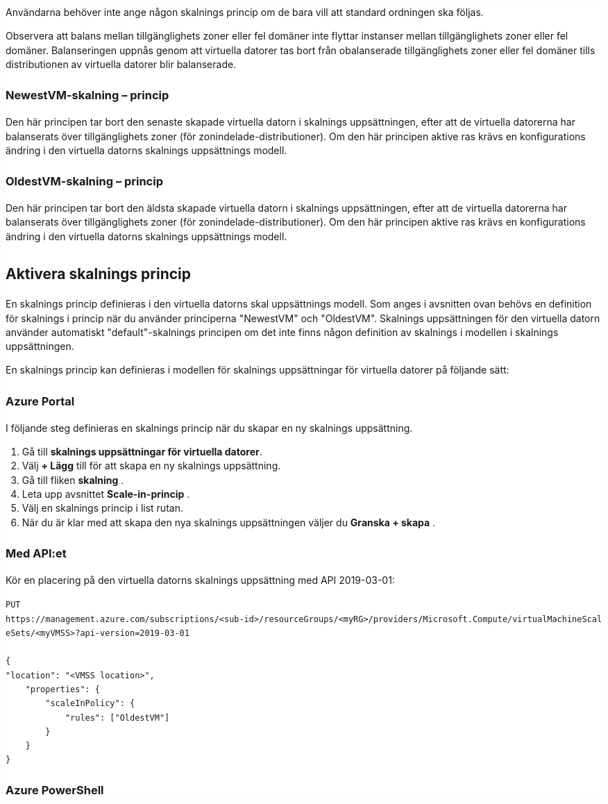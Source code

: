 Användarna behöver inte ange någon skalnings princip om de bara vill att standard ordningen ska följas.

Observera att balans mellan tillgänglighets zoner eller fel domäner inte flyttar instanser mellan tillgänglighets zoner eller fel domäner. Balanseringen uppnås genom att virtuella datorer tas bort från obalanserade tillgänglighets zoner eller fel domäner tills distributionen av virtuella datorer blir balanserade.

### <a name="newestvm-scale-in-policy"></a>NewestVM-skalning – princip

Den här principen tar bort den senaste skapade virtuella datorn i skalnings uppsättningen, efter att de virtuella datorerna har balanserats över tillgänglighets zoner (för zonindelade-distributioner). Om den här principen aktive ras krävs en konfigurations ändring i den virtuella datorns skalnings uppsättnings modell.

### <a name="oldestvm-scale-in-policy"></a>OldestVM-skalning – princip

Den här principen tar bort den äldsta skapade virtuella datorn i skalnings uppsättningen, efter att de virtuella datorerna har balanserats över tillgänglighets zoner (för zonindelade-distributioner). Om den här principen aktive ras krävs en konfigurations ändring i den virtuella datorns skalnings uppsättnings modell.

## <a name="enabling-scale-in-policy"></a>Aktivera skalnings princip

En skalnings princip definieras i den virtuella datorns skal uppsättnings modell. Som anges i avsnitten ovan behövs en definition för skalnings i princip när du använder principerna "NewestVM" och "OldestVM". Skalnings uppsättningen för den virtuella datorn använder automatiskt "default"-skalnings principen om det inte finns någon definition av skalnings i modellen i skalnings uppsättningen. 

En skalnings princip kan definieras i modellen för skalnings uppsättningar för virtuella datorer på följande sätt:

### <a name="azure-portal"></a>Azure Portal
 
I följande steg definieras en skalnings princip när du skapar en ny skalnings uppsättning. 
 
1. Gå till **skalnings uppsättningar för virtuella datorer**.
1. Välj **+ Lägg** till för att skapa en ny skalnings uppsättning.
1. Gå till fliken **skalning** . 
1. Leta upp avsnittet **Scale-in-princip** .
1. Välj en skalnings princip i list rutan.
1. När du är klar med att skapa den nya skalnings uppsättningen väljer du **Granska + skapa** .

### <a name="using-api"></a>Med API:et

Kör en placering på den virtuella datorns skalnings uppsättning med API 2019-03-01:

```
PUT
https://management.azure.com/subscriptions/<sub-id>/resourceGroups/<myRG>/providers/Microsoft.Compute/virtualMachineScaleSets/<myVMSS>?api-version=2019-03-01

{ 
"location": "<VMSS location>", 
    "properties": { 
        "scaleInPolicy": {  
            "rules": ["OldestVM"]  
        } 
    }    
} 
```
### <a name="azure-powershell"></a>Azure PowerShell
